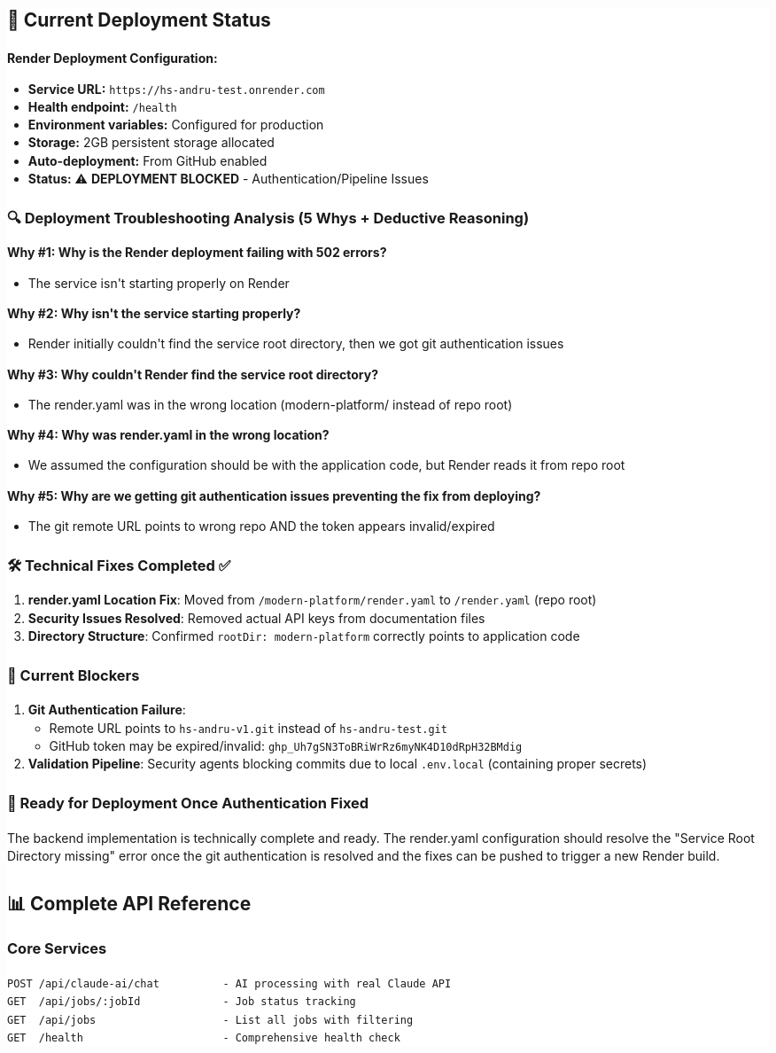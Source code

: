 ## 🚀 Current Deployment Status

**Render Deployment Configuration:**
- **Service URL:** `https://hs-andru-test.onrender.com`
- **Health endpoint:** `/health`
- **Environment variables:** Configured for production
- **Storage:** 2GB persistent storage allocated
- **Auto-deployment:** From GitHub enabled
- **Status:** ⚠️ **DEPLOYMENT BLOCKED** - Authentication/Pipeline Issues

### 🔍 Deployment Troubleshooting Analysis (5 Whys + Deductive Reasoning)

**Why #1: Why is the Render deployment failing with 502 errors?**
- The service isn't starting properly on Render

**Why #2: Why isn't the service starting properly?**
- Render initially couldn't find the service root directory, then we got git authentication issues

**Why #3: Why couldn't Render find the service root directory?**
- The render.yaml was in the wrong location (modern-platform/ instead of repo root)

**Why #4: Why was render.yaml in the wrong location?**
- We assumed the configuration should be with the application code, but Render reads it from repo root

**Why #5: Why are we getting git authentication issues preventing the fix from deploying?**
- The git remote URL points to wrong repo AND the token appears invalid/expired

### 🛠️ Technical Fixes Completed ✅
1. **render.yaml Location Fix**: Moved from `/modern-platform/render.yaml` to `/render.yaml` (repo root)
2. **Security Issues Resolved**: Removed actual API keys from documentation files
3. **Directory Structure**: Confirmed `rootDir: modern-platform` correctly points to application code

### 🚫 Current Blockers
1. **Git Authentication Failure**: 
   - Remote URL points to `hs-andru-v1.git` instead of `hs-andru-test.git`
   - GitHub token may be expired/invalid: `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`
2. **Validation Pipeline**: Security agents blocking commits due to local `.env.local` (containing proper secrets)

### 🎯 Ready for Deployment Once Authentication Fixed
The backend implementation is technically complete and ready. The render.yaml configuration should resolve the "Service Root Directory missing" error once the git authentication is resolved and the fixes can be pushed to trigger a new Render build.

## 📊 Complete API Reference

### **Core Services**
```
POST /api/claude-ai/chat          - AI processing with real Claude API
GET  /api/jobs/:jobId             - Job status tracking
GET  /api/jobs                    - List all jobs with filtering
GET  /health                      - Comprehensive health check
```

